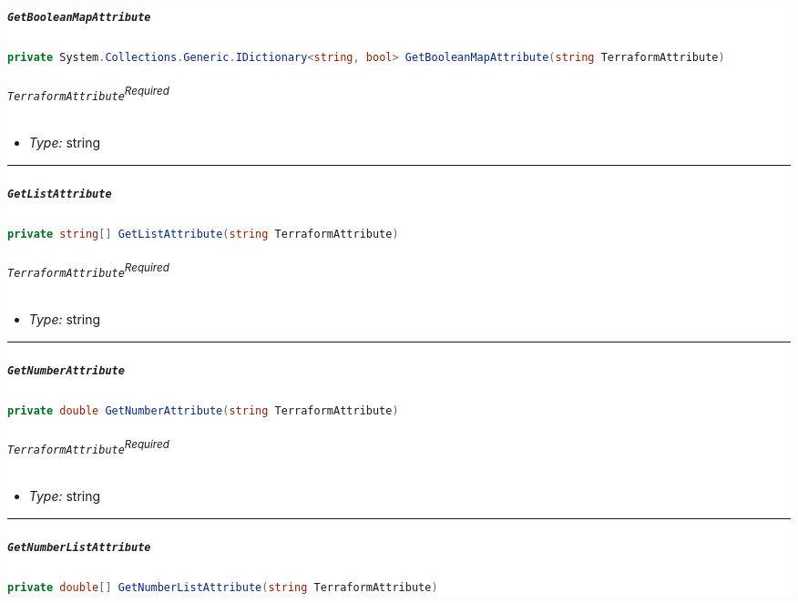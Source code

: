 ##### `GetBooleanMapAttribute` <a name="GetBooleanMapAttribute" id="@cdktf/provider-datadog.dataDatadogRoleUsers.DataDatadogRoleUsers.getBooleanMapAttribute"></a>

```csharp
private System.Collections.Generic.IDictionary<string, bool> GetBooleanMapAttribute(string TerraformAttribute)
```

###### `TerraformAttribute`<sup>Required</sup> <a name="TerraformAttribute" id="@cdktf/provider-datadog.dataDatadogRoleUsers.DataDatadogRoleUsers.getBooleanMapAttribute.parameter.terraformAttribute"></a>

- *Type:* string

---

##### `GetListAttribute` <a name="GetListAttribute" id="@cdktf/provider-datadog.dataDatadogRoleUsers.DataDatadogRoleUsers.getListAttribute"></a>

```csharp
private string[] GetListAttribute(string TerraformAttribute)
```

###### `TerraformAttribute`<sup>Required</sup> <a name="TerraformAttribute" id="@cdktf/provider-datadog.dataDatadogRoleUsers.DataDatadogRoleUsers.getListAttribute.parameter.terraformAttribute"></a>

- *Type:* string

---

##### `GetNumberAttribute` <a name="GetNumberAttribute" id="@cdktf/provider-datadog.dataDatadogRoleUsers.DataDatadogRoleUsers.getNumberAttribute"></a>

```csharp
private double GetNumberAttribute(string TerraformAttribute)
```

###### `TerraformAttribute`<sup>Required</sup> <a name="TerraformAttribute" id="@cdktf/provider-datadog.dataDatadogRoleUsers.DataDatadogRoleUsers.getNumberAttribute.parameter.terraformAttribute"></a>

- *Type:* string

---

##### `GetNumberListAttribute` <a name="GetNumberListAttribute" id="@cdktf/provider-datadog.dataDatadogRoleUsers.DataDatadogRoleUsers.getNumberListAttribute"></a>

```csharp
private double[] GetNumberListAttribute(string TerraformAttribute)
```

